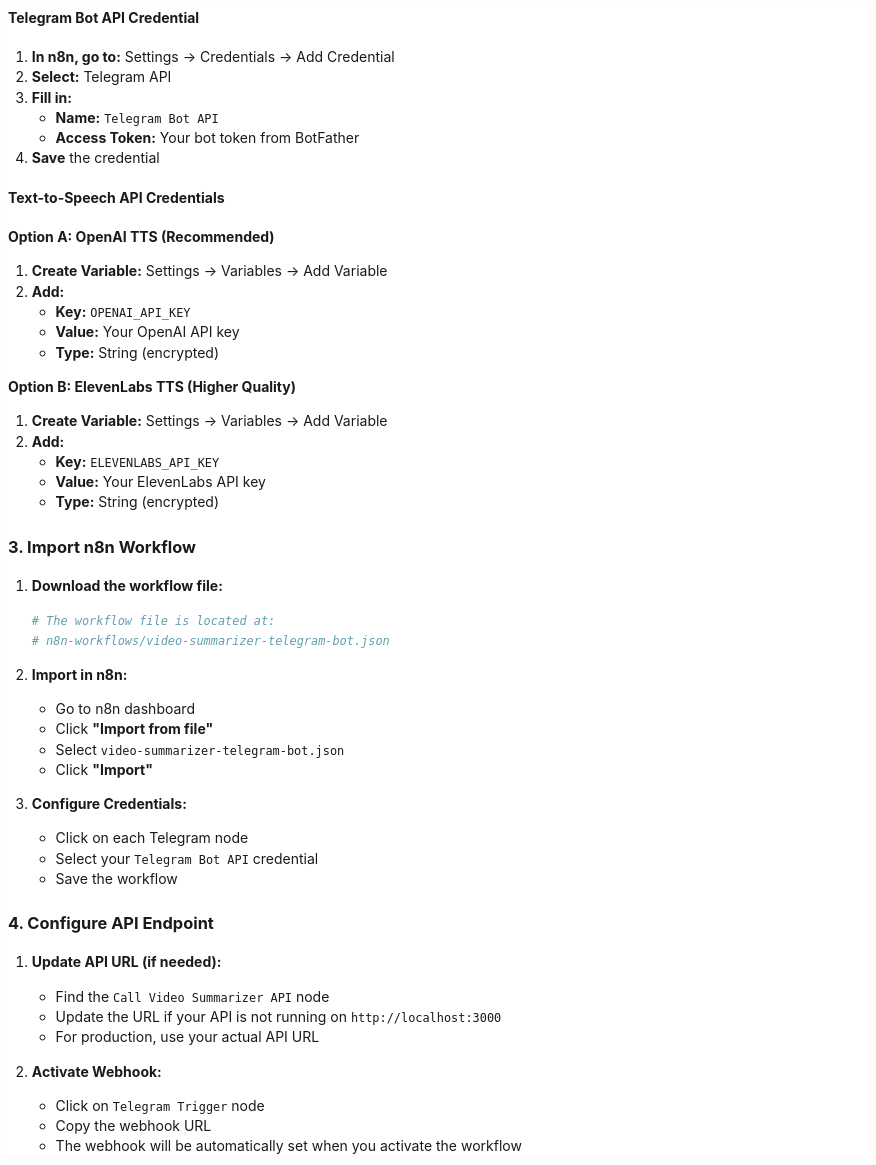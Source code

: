 #### Telegram Bot API Credential

1. **In n8n, go to:** Settings → Credentials → Add Credential
2. **Select:** Telegram API
3. **Fill in:**
   - **Name:** `Telegram Bot API`
   - **Access Token:** Your bot token from BotFather
4. **Save** the credential

#### Text-to-Speech API Credentials

**Option A: OpenAI TTS (Recommended)**
1. **Create Variable:** Settings → Variables → Add Variable
2. **Add:**
   - **Key:** `OPENAI_API_KEY`
   - **Value:** Your OpenAI API key
   - **Type:** String (encrypted)

**Option B: ElevenLabs TTS (Higher Quality)**
1. **Create Variable:** Settings → Variables → Add Variable  
2. **Add:**
   - **Key:** `ELEVENLABS_API_KEY`
   - **Value:** Your ElevenLabs API key
   - **Type:** String (encrypted)

### 3. Import n8n Workflow

1. **Download the workflow file:**
   ```bash
   # The workflow file is located at:
   # n8n-workflows/video-summarizer-telegram-bot.json
   ```

2. **Import in n8n:**
   - Go to n8n dashboard
   - Click **"Import from file"**
   - Select `video-summarizer-telegram-bot.json`
   - Click **"Import"**

3. **Configure Credentials:**
   - Click on each Telegram node
   - Select your `Telegram Bot API` credential
   - Save the workflow

### 4. Configure API Endpoint

1. **Update API URL (if needed):**
   - Find the `Call Video Summarizer API` node
   - Update the URL if your API is not running on `http://localhost:3000`
   - For production, use your actual API URL

2. **Activate Webhook:**
   - Click on `Telegram Trigger` node
   - Copy the webhook URL
   - The webhook will be automatically set when you activate the workflow
